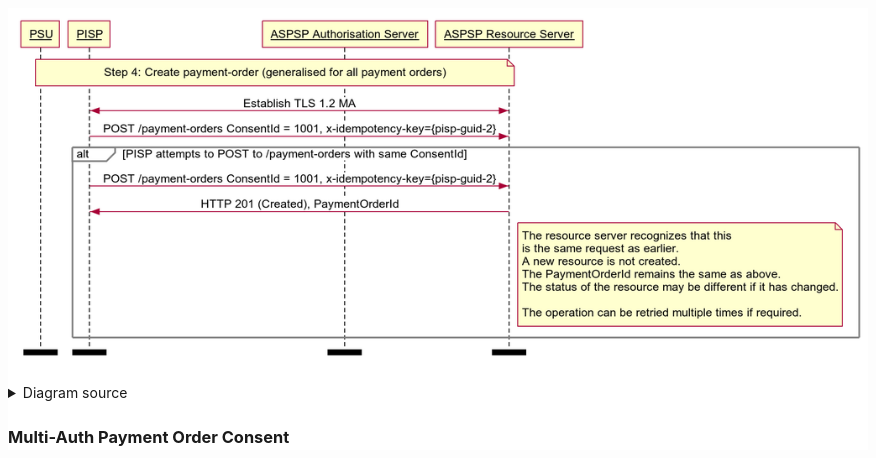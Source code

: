 ![](./images/IdempotentPaymentOrder.png)

<details><summary>Diagram source</summary></details>

### Multi-Auth Payment Order Consent
